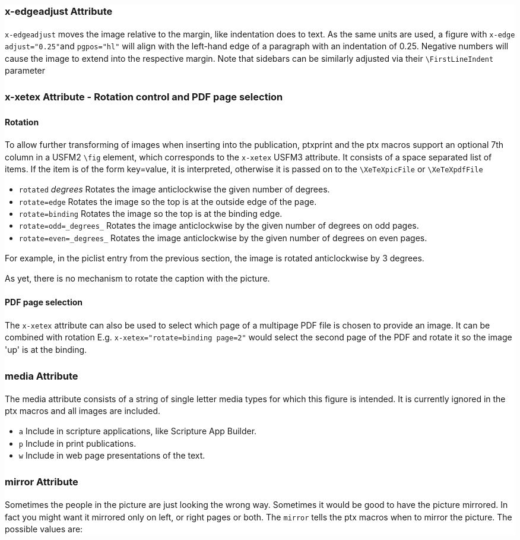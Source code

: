 ### x-edgeadjust Attribute
 `x-edgeadjust` moves the image relative to the margin, like indentation does to text.  As the same units are used, a figure 
with `x-edgeadjust="0.25"`and  `pgpos="hl"` will align with the left-hand edge of a paragraph with an indentation of 0.25. 
Negative numbers will cause the image to extend into the respective margin. Note that sidebars can be similarly adjusted 
via their `\FirstLineIndent` parameter

### x-xetex Attribute - Rotation control and PDF page selection 
#### Rotation
To allow further transforming of images when inserting into the publication,
ptxprint and the ptx macros support an optional 7th column in a USFM2 `\fig`
element, which corresponds to the `x-xetex` USFM3 attribute. It consists of a
space separated list of items. If the item is of the form key=value, it is interpreted, 
otherwise it is passed on to the ```\XeTeXpicFile``` or ```\XeTeXpdfFile```  

- `rotated` _degrees_ Rotates the image anticlockwise the given number of degrees.
- `rotate=edge` Rotates the image so the top is at the outside  edge of the page.
- `rotate=binding` Rotates the image so the top is at the binding edge.
- `rotate=odd=_degrees_` Rotates the image anticlockwise by the given number of degrees on odd pages.
- `rotate=even=_degrees_` Rotates the image anticlockwise by the given number of degrees on even pages.

For example, in the piclist entry from the previous section, the image is rotated anticlockwise by 3 degrees.

As yet, there is no mechanism to rotate the caption with the picture.

#### PDF page selection
The `x-xetex` attribute can also be used to select which page of a multipage PDF file is chosen to provide an image. It can be combined with rotation  E.g.  `x-xetex="rotate=binding page=2"`  would select the second page of the PDF and rotate it so the image 'up' is at the binding.

### media Attribute

The media attribute consists of a string of single letter media types for which
this figure is intended. It is currently ignored in the ptx macros and all
images are included.

- `a` Include in scripture applications, like Scripture App Builder.
- `p` Include in print publications.
- `w` Include in web page presentations of the text.

### mirror Attribute

Sometimes the people in the picture are just looking the wrong way. Sometimes it
would be good to have the picture mirrored. In fact you might want it mirrored
only on left, or right pages or both. The `mirror` tells the ptx macros when
to mirror the picture. The possible values are:
